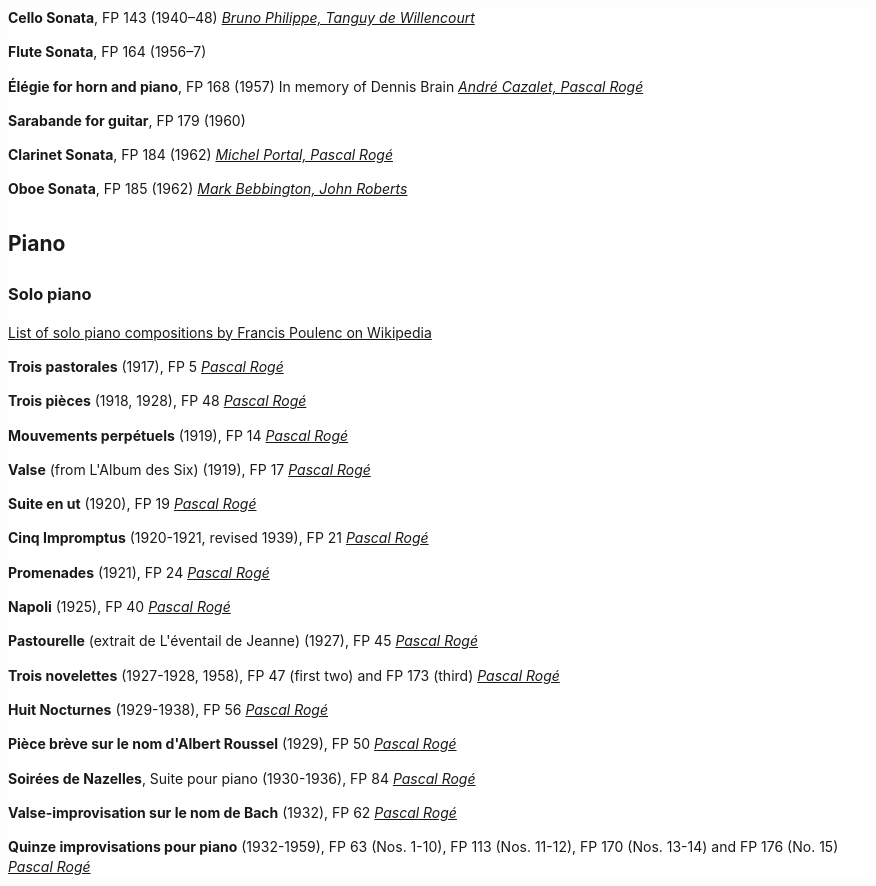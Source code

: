 **Cello Sonata**, FP 143 (1940–48) [*Bruno Philippe, Tanguy de Willencourt*](https://tidal.com/browse/track/327003713)

**Flute Sonata**, FP 164 (1956–7)

**Élégie for horn and piano**, FP 168 (1957) In memory of Dennis Brain [*André Cazalet, Pascal Rogé*](https://tidal.com/browse/track/4442366)

**Sarabande for guitar**, FP 179 (1960)

**Clarinet Sonata**, FP 184 (1962) [*Michel Portal, Pascal Rogé*](https://tidal.com/browse/track/4442366)

**Oboe Sonata**, FP 185 (1962) [*Mark Bebbington, John Roberts*](https://tidal.com/browse/album/139837484)

## Piano

### Solo piano

[List of solo piano compositions by Francis Poulenc on Wikipedia](https://en.wikipedia.org/wiki/List_of_solo_piano_compositions_by_Francis_Poulenc)

**Trois pastorales** (1917), FP 5 [*Pascal Rogé*](https://tidal.com/browse/track/4442366)

**Trois pièces** (1918, 1928), FP 48 [*Pascal Rogé*](https://tidal.com/browse/track/4442366)

**Mouvements perpétuels** (1919), FP 14 [*Pascal Rogé*](https://tidal.com/browse/track/4442366)

**Valse** (from L'Album des Six) (1919), FP 17 [*Pascal Rogé*](https://tidal.com/browse/track/4442366)

**Suite en ut** (1920), FP 19 [*Pascal Rogé*](https://tidal.com/browse/track/4442366)

**Cinq Impromptus** (1920-1921, revised 1939), FP 21 [*Pascal Rogé*](https://tidal.com/browse/track/4442366)

**Promenades** (1921), FP 24 [*Pascal Rogé*](https://tidal.com/browse/track/4442366)

**Napoli** (1925), FP 40 [*Pascal Rogé*](https://tidal.com/browse/track/4442366)

**Pastourelle** (extrait de L'éventail de Jeanne) (1927), FP 45 [*Pascal Rogé*](https://tidal.com/browse/track/4442366)

**Trois novelettes** (1927-1928, 1958), FP 47 (first two) and FP 173 (third) [*Pascal Rogé*](https://tidal.com/browse/track/4442366)

**Huit Nocturnes** (1929-1938), FP 56 [*Pascal Rogé*](https://tidal.com/browse/track/4442366)

**Pièce brève sur le nom d'Albert Roussel** (1929), FP 50 [*Pascal Rogé*](https://tidal.com/browse/track/4442366)

**Soirées de Nazelles**, Suite pour piano (1930-1936), FP 84 [*Pascal Rogé*](https://tidal.com/browse/track/4442366)

**Valse-improvisation sur le nom de Bach** (1932), FP 62 [*Pascal Rogé*](https://tidal.com/browse/track/4442366)

**Quinze improvisations pour piano** (1932-1959), FP 63 (Nos. 1-10), FP 113 (Nos. 11-12), FP 170 (Nos. 13-14) and FP 176 (No. 15) [*Pascal Rogé*](https://tidal.com/browse/track/4442366)
